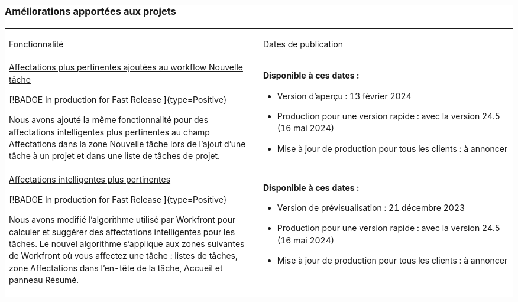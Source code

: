 ### Améliorations apportées aux projets

<table>
            <col style="width: 50%;" />
            <col style="width: 50%;" />
            <tbody>
                <tr>
                    <td>
                        <p><span class="bold">Fonctionnalité</span>
                        </p>
                    </td>
                    <td>
                        <p><span class="bold">Dates de publication</span>
                        </p>
                    </td>
                 </tr>
                 <tr>
                    <td>
                        <a href="/help/quicksilver/product-announcements/product-releases/24-q2-release-activity/24-q2-project-enhancements.md" class="MCXref xref" xrefformat="{para}">Affectations plus pertinentes ajoutées au workflow Nouvelle tâche</a></p>
                        <p>[!BADGE In production for Fast Release ]{type=Positive}</p>
                        <p>Nous avons ajouté la même fonctionnalité pour des affectations intelligentes plus pertinentes au champ Affectations dans la zone Nouvelle tâche lors de l’ajout d’une tâche à un projet et dans une liste de tâches de projet.</p>
                    </td>
                    <td><p><b>Disponible à ces dates :</b></p>
                        <ul>
                            <li>
                                <p>Version d’aperçu : 13 février 2024</p>
                            </li>
                            <li>
                                <p>Production pour une version rapide : avec la version 24.5 (16 mai 2024)</p>
                            </li>
                            <li>
                                <p>Mise à jour de production pour tous les clients : à annoncer</p>
                            </li>
                        </ul>
                    </td>
                 </tr>
                 <tr>
                    <td>
                        <a href="/help/quicksilver/product-announcements/product-releases/24-q2-release-activity/24-q2-project-enhancements.md" class="MCXref xref" xrefformat="{para}">Affectations intelligentes plus pertinentes</a></p>
                        <p>[!BADGE In production for Fast Release ]{type=Positive}</p>
                        <p>Nous avons modifié l’algorithme utilisé par Workfront pour calculer et suggérer des affectations intelligentes pour les tâches. Le nouvel algorithme s’applique aux zones suivantes de Workfront où vous affectez une tâche : listes de tâches, zone Affectations dans l’en-tête de la tâche, Accueil et panneau Résumé.</p>
                    </td>
                    <td><p><b>Disponible à ces dates :</b></p>
                        <ul>
                            <li>
                                <p>Version de prévisualisation : 21 décembre 2023</p>
                            </li>
                            <li>
                                <p>Production pour une version rapide : avec la version 24.5 (16 mai 2024)</p>
                            </li>
                            <li>
                                <p>Mise à jour de production pour tous les clients : à annoncer</p>
                            </li>
                        </ul>